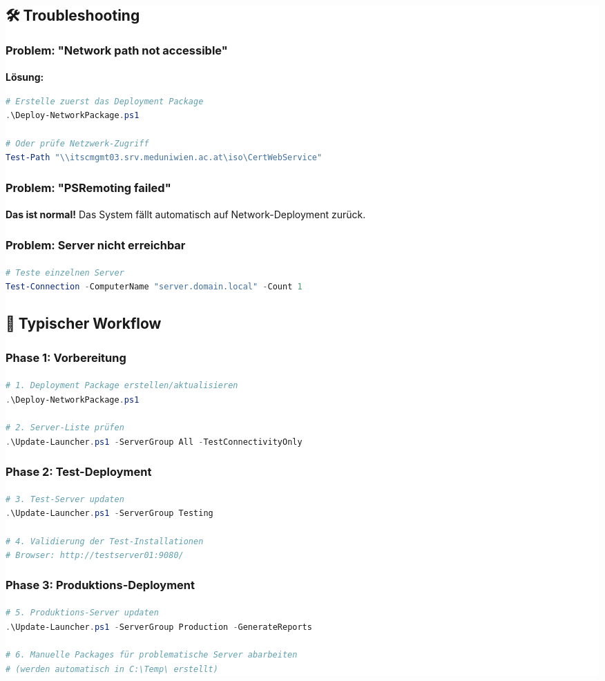 ## 🛠️ Troubleshooting

### Problem: "Network path not accessible"

**Lösung:**

```powershell
# Erstelle zuerst das Deployment Package
.\Deploy-NetworkPackage.ps1

# Oder prüfe Netzwerk-Zugriff
Test-Path "\\itscmgmt03.srv.meduniwien.ac.at\iso\CertWebService"
```

### Problem: "PSRemoting failed"

**Das ist normal!** Das System fällt automatisch auf Network-Deployment zurück.

### Problem: Server nicht erreichbar

```powershell
# Teste einzelnen Server
Test-Connection -ComputerName "server.domain.local" -Count 1
```

## 🔄 Typischer Workflow

### Phase 1: Vorbereitung

```powershell
# 1. Deployment Package erstellen/aktualisieren
.\Deploy-NetworkPackage.ps1

# 2. Server-Liste prüfen
.\Update-Launcher.ps1 -ServerGroup All -TestConnectivityOnly
```

### Phase 2: Test-Deployment

```powershell
# 3. Test-Server updaten
.\Update-Launcher.ps1 -ServerGroup Testing

# 4. Validierung der Test-Installationen
# Browser: http://testserver01:9080/
```

### Phase 3: Produktions-Deployment

```powershell
# 5. Produktions-Server updaten
.\Update-Launcher.ps1 -ServerGroup Production -GenerateReports

# 6. Manuelle Packages für problematische Server abarbeiten
# (werden automatisch in C:\Temp\ erstellt)
```
